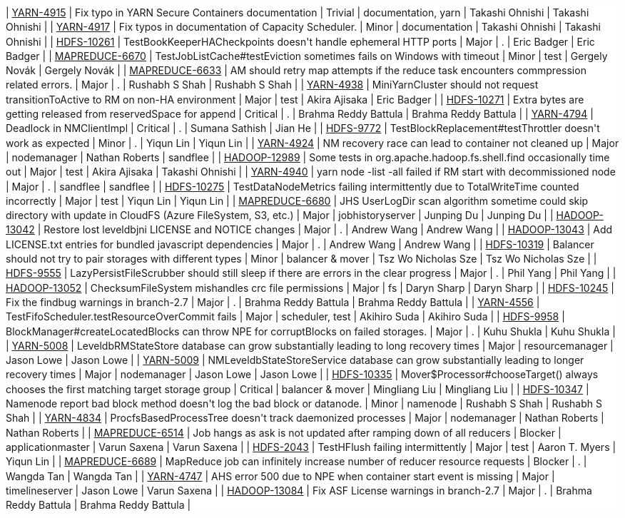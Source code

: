 | [YARN-4915](https://issues.apache.org/jira/browse/YARN-4915) | Fix typo in YARN Secure Containers documentation |  Trivial | documentation, yarn | Takashi Ohnishi | Takashi Ohnishi |
| [YARN-4917](https://issues.apache.org/jira/browse/YARN-4917) | Fix typos in documentation of Capacity Scheduler. |  Minor | documentation | Takashi Ohnishi | Takashi Ohnishi |
| [HDFS-10261](https://issues.apache.org/jira/browse/HDFS-10261) | TestBookKeeperHACheckpoints doesn't handle ephemeral HTTP ports |  Major | . | Eric Badger | Eric Badger |
| [MAPREDUCE-6670](https://issues.apache.org/jira/browse/MAPREDUCE-6670) | TestJobListCache#testEviction sometimes fails on Windows with timeout |  Minor | test | Gergely Novák | Gergely Novák |
| [MAPREDUCE-6633](https://issues.apache.org/jira/browse/MAPREDUCE-6633) | AM should retry map attempts if the reduce task encounters commpression related errors. |  Major | . | Rushabh S Shah | Rushabh S Shah |
| [YARN-4938](https://issues.apache.org/jira/browse/YARN-4938) | MiniYarnCluster should not request transitionToActive to RM on non-HA environment |  Major | test | Akira Ajisaka | Eric Badger |
| [HDFS-10271](https://issues.apache.org/jira/browse/HDFS-10271) | Extra bytes are getting released from reservedSpace for append |  Critical | . | Brahma Reddy Battula | Brahma Reddy Battula |
| [YARN-4794](https://issues.apache.org/jira/browse/YARN-4794) | Deadlock in NMClientImpl |  Critical | . | Sumana Sathish | Jian He |
| [HDFS-9772](https://issues.apache.org/jira/browse/HDFS-9772) | TestBlockReplacement#testThrottler doesn't work as expected |  Minor | . | Yiqun Lin | Yiqun Lin |
| [YARN-4924](https://issues.apache.org/jira/browse/YARN-4924) | NM recovery race can lead to container not cleaned up |  Major | nodemanager | Nathan Roberts | sandflee |
| [HADOOP-12989](https://issues.apache.org/jira/browse/HADOOP-12989) | Some tests in org.apache.hadoop.fs.shell.find occasionally time out |  Major | test | Akira Ajisaka | Takashi Ohnishi |
| [YARN-4940](https://issues.apache.org/jira/browse/YARN-4940) | yarn node -list -all failed if RM start with decommissioned node |  Major | . | sandflee | sandflee |
| [HDFS-10275](https://issues.apache.org/jira/browse/HDFS-10275) | TestDataNodeMetrics failing intermittently due to TotalWriteTime counted incorrectly |  Major | test | Yiqun Lin | Yiqun Lin |
| [MAPREDUCE-6680](https://issues.apache.org/jira/browse/MAPREDUCE-6680) | JHS UserLogDir scan algorithm sometime could skip directory with update in CloudFS (Azure FileSystem, S3, etc.) |  Major | jobhistoryserver | Junping Du | Junping Du |
| [HADOOP-13042](https://issues.apache.org/jira/browse/HADOOP-13042) | Restore lost leveldbjni LICENSE and NOTICE changes |  Major | . | Andrew Wang | Andrew Wang |
| [HADOOP-13043](https://issues.apache.org/jira/browse/HADOOP-13043) | Add LICENSE.txt entries for bundled javascript dependencies |  Major | . | Andrew Wang | Andrew Wang |
| [HDFS-10319](https://issues.apache.org/jira/browse/HDFS-10319) | Balancer should not try to pair storages with different types |  Minor | balancer & mover | Tsz Wo Nicholas Sze | Tsz Wo Nicholas Sze |
| [HDFS-9555](https://issues.apache.org/jira/browse/HDFS-9555) | LazyPersistFileScrubber should still sleep if there are errors in the clear progress |  Major | . | Phil Yang | Phil Yang |
| [HADOOP-13052](https://issues.apache.org/jira/browse/HADOOP-13052) | ChecksumFileSystem mishandles crc file permissions |  Major | fs | Daryn Sharp | Daryn Sharp |
| [HDFS-10245](https://issues.apache.org/jira/browse/HDFS-10245) | Fix the findbug warnings in branch-2.7 |  Major | . | Brahma Reddy Battula | Brahma Reddy Battula |
| [YARN-4556](https://issues.apache.org/jira/browse/YARN-4556) |  TestFifoScheduler.testResourceOverCommit fails |  Major | scheduler, test | Akihiro Suda | Akihiro Suda |
| [HDFS-9958](https://issues.apache.org/jira/browse/HDFS-9958) | BlockManager#createLocatedBlocks can throw NPE for corruptBlocks on failed storages. |  Major | . | Kuhu Shukla | Kuhu Shukla |
| [YARN-5008](https://issues.apache.org/jira/browse/YARN-5008) | LeveldbRMStateStore database can grow substantially leading to long recovery times |  Major | resourcemanager | Jason Lowe | Jason Lowe |
| [YARN-5009](https://issues.apache.org/jira/browse/YARN-5009) | NMLeveldbStateStoreService database can grow substantially leading to longer recovery times |  Major | nodemanager | Jason Lowe | Jason Lowe |
| [HDFS-10335](https://issues.apache.org/jira/browse/HDFS-10335) | Mover$Processor#chooseTarget() always chooses the first matching target storage group |  Critical | balancer & mover | Mingliang Liu | Mingliang Liu |
| [HDFS-10347](https://issues.apache.org/jira/browse/HDFS-10347) | Namenode report bad block method doesn't log the bad block or datanode. |  Minor | namenode | Rushabh S Shah | Rushabh S Shah |
| [YARN-4834](https://issues.apache.org/jira/browse/YARN-4834) | ProcfsBasedProcessTree doesn't track daemonized processes |  Major | nodemanager | Nathan Roberts | Nathan Roberts |
| [MAPREDUCE-6514](https://issues.apache.org/jira/browse/MAPREDUCE-6514) | Job hangs as ask is not updated after ramping down of all reducers |  Blocker | applicationmaster | Varun Saxena | Varun Saxena |
| [HDFS-2043](https://issues.apache.org/jira/browse/HDFS-2043) | TestHFlush failing intermittently |  Major | test | Aaron T. Myers | Yiqun Lin |
| [MAPREDUCE-6689](https://issues.apache.org/jira/browse/MAPREDUCE-6689) | MapReduce job can infinitely increase number of reducer resource requests |  Blocker | . | Wangda Tan | Wangda Tan |
| [YARN-4747](https://issues.apache.org/jira/browse/YARN-4747) | AHS error 500 due to NPE when container start event is missing |  Major | timelineserver | Jason Lowe | Varun Saxena |
| [HADOOP-13084](https://issues.apache.org/jira/browse/HADOOP-13084) | Fix ASF License warnings in branch-2.7 |  Major | . | Brahma Reddy Battula | Brahma Reddy Battula |